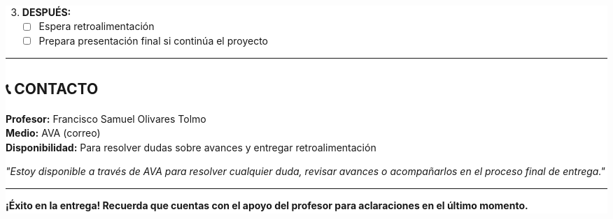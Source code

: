 3. **DESPUÉS:**
   - [ ] Espera retroalimentación
   - [ ] Prepara presentación final si continúa el proyecto

---

## 📞 CONTACTO

**Profesor:** Francisco Samuel Olivares Tolmo  
**Medio:** AVA (correo)  
**Disponibilidad:** Para resolver dudas sobre avances y entregar retroalimentación

*"Estoy disponible a través de AVA para resolver cualquier duda, revisar avances o acompañarlos en el proceso final de entrega."*

---

**¡Éxito en la entrega! Recuerda que cuentas con el apoyo del profesor para aclaraciones en el último momento.**
